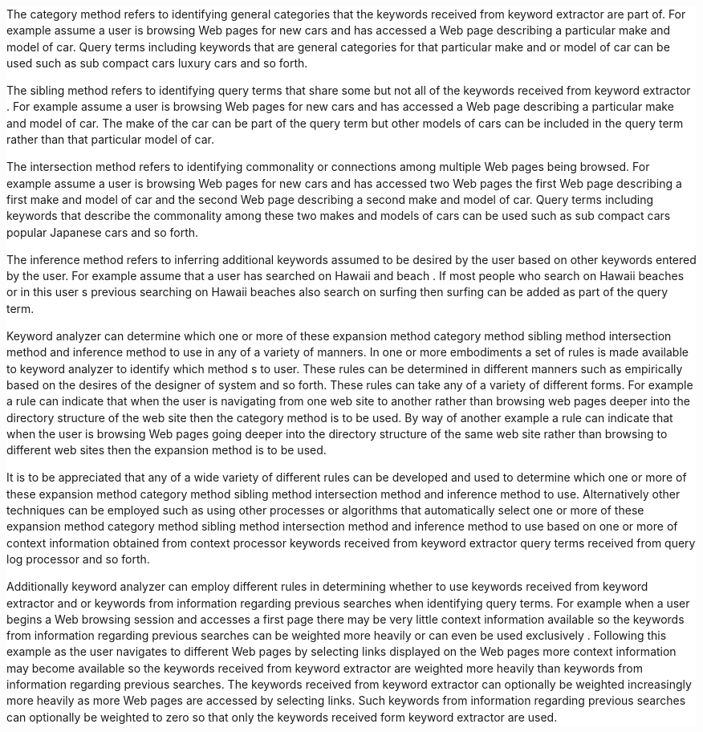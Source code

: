 The category method refers to identifying general categories that the keywords received from keyword extractor are part of. For example assume a user is browsing Web pages for new cars and has accessed a Web page describing a particular make and model of car. Query terms including keywords that are general categories for that particular make and or model of car can be used such as sub compact cars luxury cars and so forth.

The sibling method refers to identifying query terms that share some but not all of the keywords received from keyword extractor . For example assume a user is browsing Web pages for new cars and has accessed a Web page describing a particular make and model of car. The make of the car can be part of the query term but other models of cars can be included in the query term rather than that particular model of car.

The intersection method refers to identifying commonality or connections among multiple Web pages being browsed. For example assume a user is browsing Web pages for new cars and has accessed two Web pages the first Web page describing a first make and model of car and the second Web page describing a second make and model of car. Query terms including keywords that describe the commonality among these two makes and models of cars can be used such as sub compact cars popular Japanese cars and so forth.

The inference method refers to inferring additional keywords assumed to be desired by the user based on other keywords entered by the user. For example assume that a user has searched on Hawaii and beach . If most people who search on Hawaii beaches or in this user s previous searching on Hawaii beaches also search on surfing then surfing can be added as part of the query term.

Keyword analyzer can determine which one or more of these expansion method category method sibling method intersection method and inference method to use in any of a variety of manners. In one or more embodiments a set of rules is made available to keyword analyzer to identify which method s to user. These rules can be determined in different manners such as empirically based on the desires of the designer of system and so forth. These rules can take any of a variety of different forms. For example a rule can indicate that when the user is navigating from one web site to another rather than browsing web pages deeper into the directory structure of the web site then the category method is to be used. By way of another example a rule can indicate that when the user is browsing Web pages going deeper into the directory structure of the same web site rather than browsing to different web sites then the expansion method is to be used.

It is to be appreciated that any of a wide variety of different rules can be developed and used to determine which one or more of these expansion method category method sibling method intersection method and inference method to use. Alternatively other techniques can be employed such as using other processes or algorithms that automatically select one or more of these expansion method category method sibling method intersection method and inference method to use based on one or more of context information obtained from context processor keywords received from keyword extractor query terms received from query log processor and so forth.

Additionally keyword analyzer can employ different rules in determining whether to use keywords received from keyword extractor and or keywords from information regarding previous searches when identifying query terms. For example when a user begins a Web browsing session and accesses a first page there may be very little context information available so the keywords from information regarding previous searches can be weighted more heavily or can even be used exclusively . Following this example as the user navigates to different Web pages by selecting links displayed on the Web pages more context information may become available so the keywords received from keyword extractor are weighted more heavily than keywords from information regarding previous searches. The keywords received from keyword extractor can optionally be weighted increasingly more heavily as more Web pages are accessed by selecting links. Such keywords from information regarding previous searches can optionally be weighted to zero so that only the keywords received form keyword extractor are used.

